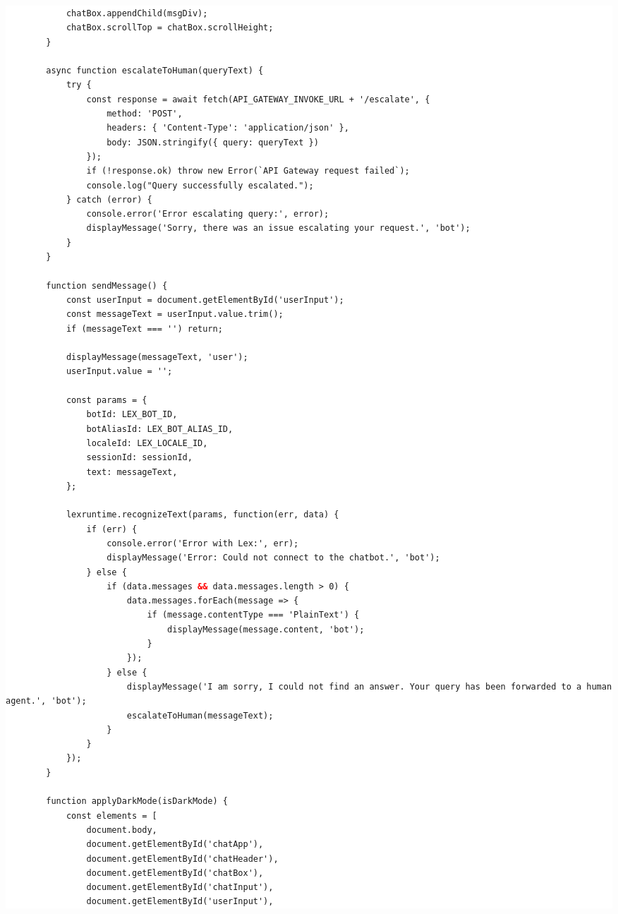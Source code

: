 ```html
            chatBox.appendChild(msgDiv);
            chatBox.scrollTop = chatBox.scrollHeight;
        }

        async function escalateToHuman(queryText) {
            try {
                const response = await fetch(API_GATEWAY_INVOKE_URL + '/escalate', {
                    method: 'POST',
                    headers: { 'Content-Type': 'application/json' },
                    body: JSON.stringify({ query: queryText })
                });
                if (!response.ok) throw new Error(`API Gateway request failed`);
                console.log("Query successfully escalated.");
            } catch (error) {
                console.error('Error escalating query:', error);
                displayMessage('Sorry, there was an issue escalating your request.', 'bot');
            }
        }

        function sendMessage() {
            const userInput = document.getElementById('userInput');
            const messageText = userInput.value.trim();
            if (messageText === '') return;

            displayMessage(messageText, 'user');
            userInput.value = '';

            const params = {
                botId: LEX_BOT_ID,
                botAliasId: LEX_BOT_ALIAS_ID,
                localeId: LEX_LOCALE_ID,
                sessionId: sessionId,
                text: messageText,
            };

            lexruntime.recognizeText(params, function(err, data) {
                if (err) {
                    console.error('Error with Lex:', err);
                    displayMessage('Error: Could not connect to the chatbot.', 'bot');
                } else {
                    if (data.messages && data.messages.length > 0) {
                        data.messages.forEach(message => {
                            if (message.contentType === 'PlainText') {
                                displayMessage(message.content, 'bot');
                            }
                        });
                    } else {
                        displayMessage('I am sorry, I could not find an answer. Your query has been forwarded to a human agent.', 'bot');
                        escalateToHuman(messageText);
                    }
                }
            });
        }

        function applyDarkMode(isDarkMode) {
            const elements = [
                document.body,
                document.getElementById('chatApp'),
                document.getElementById('chatHeader'),
                document.getElementById('chatBox'),
                document.getElementById('chatInput'),
                document.getElementById('userInput'),
```